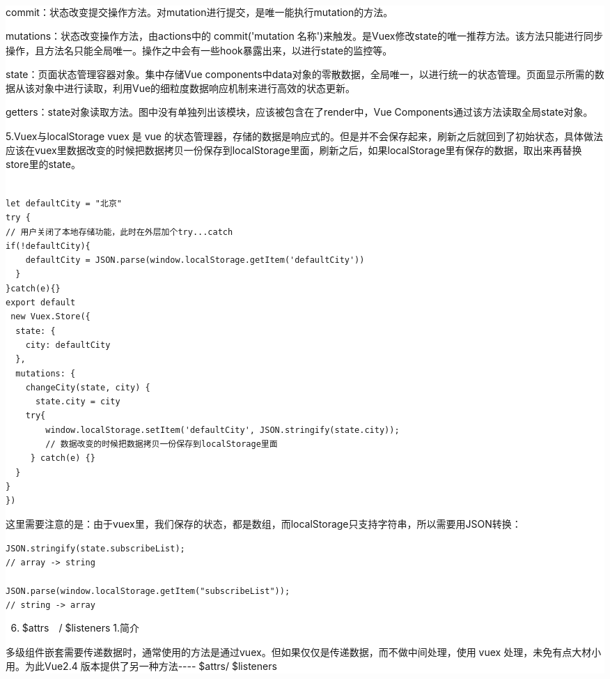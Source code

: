 commit：状态改变提交操作方法。对mutation进行提交，是唯一能执行mutation的方法。

mutations：状态改变操作方法，由actions中的 commit('mutation 名称')来触发。是Vuex修改state的唯一推荐方法。该方法只能进行同步操作，且方法名只能全局唯一。操作之中会有一些hook暴露出来，以进行state的监控等。

state：页面状态管理容器对象。集中存储Vue components中data对象的零散数据，全局唯一，以进行统一的状态管理。页面显示所需的数据从该对象中进行读取，利用Vue的细粒度数据响应机制来进行高效的状态更新。

getters：state对象读取方法。图中没有单独列出该模块，应该被包含在了render中，Vue Components通过该方法读取全局state对象。

5.Vuex与localStorage
vuex 是 vue 的状态管理器，存储的数据是响应式的。但是并不会保存起来，刷新之后就回到了初始状态，具体做法应该在vuex里数据改变的时候把数据拷贝一份保存到localStorage里面，刷新之后，如果localStorage里有保存的数据，取出来再替换store里的state。

```html
 
let defaultCity = "北京"
try {   
// 用户关闭了本地存储功能，此时在外层加个try...catch
if(!defaultCity){
    defaultCity = JSON.parse(window.localStorage.getItem('defaultCity'))
  }
}catch(e){}
export default
 new Vuex.Store({
  state: {
    city: defaultCity
  },
  mutations: {
    changeCity(state, city) {
      state.city = city
    try{
        window.localStorage.setItem('defaultCity', JSON.stringify(state.city));   
        // 数据改变的时候把数据拷贝一份保存到localStorage里面
     } catch(e) {}
  }
}
})
```


这里需要注意的是：由于vuex里，我们保存的状态，都是数组，而localStorage只支持字符串，所以需要用JSON转换：

```html
JSON.stringify(state.subscribeList);   
// array -> string

JSON.parse(window.localStorage.getItem("subscribeList"));    
// string -> array 
```


6.  $attrs　/ $listeners
1.简介

多级组件嵌套需要传递数据时，通常使用的方法是通过vuex。但如果仅仅是传递数据，而不做中间处理，使用 vuex 处理，未免有点大材小用。为此Vue2.4 版本提供了另一种方法---- $attrs/ $listeners
